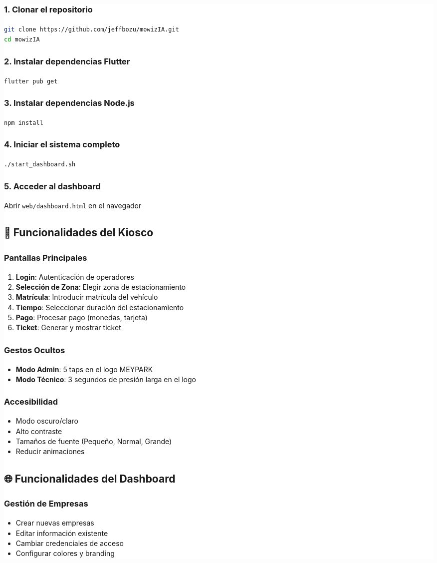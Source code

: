 ### **1. Clonar el repositorio**
```bash
git clone https://github.com/jeffbozu/mowizIA.git
cd mowizIA
```

### **2. Instalar dependencias Flutter**
```bash
flutter pub get
```

### **3. Instalar dependencias Node.js**
```bash
npm install
```

### **4. Iniciar el sistema completo**
```bash
./start_dashboard.sh
```

### **5. Acceder al dashboard**
Abrir `web/dashboard.html` en el navegador

## 📱 Funcionalidades del Kiosco

### **Pantallas Principales**
1. **Login**: Autenticación de operadores
2. **Selección de Zona**: Elegir zona de estacionamiento
3. **Matrícula**: Introducir matrícula del vehículo
4. **Tiempo**: Seleccionar duración del estacionamiento
5. **Pago**: Procesar pago (monedas, tarjeta)
6. **Ticket**: Generar y mostrar ticket

### **Gestos Ocultos**
- **Modo Admin**: 5 taps en el logo MEYPARK
- **Modo Técnico**: 3 segundos de presión larga en el logo

### **Accesibilidad**
- Modo oscuro/claro
- Alto contraste
- Tamaños de fuente (Pequeño, Normal, Grande)
- Reducir animaciones

## 🌐 Funcionalidades del Dashboard

### **Gestión de Empresas**
- Crear nuevas empresas
- Editar información existente
- Cambiar credenciales de acceso
- Configurar colores y branding
